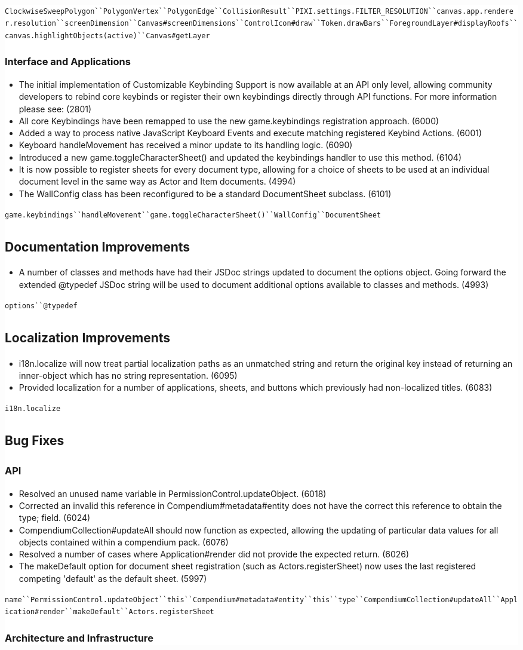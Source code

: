 `ClockwiseSweepPolygon``PolygonVertex``PolygonEdge``CollisionResult``PIXI.settings.FILTER_RESOLUTION``canvas.app.renderer.resolution``screenDimension``Canvas#screenDimensions``ControlIcon#draw``Token.drawBars``ForegroundLayer#displayRoofs``canvas.highlightObjects(active)``Canvas#getLayer`
### Interface and Applications

- The initial implementation of Customizable Keybinding Support is now available at an API only level, allowing community developers to rebind core keybinds or register their own keybindings directly through API functions. For more information please see: (2801)
- All core Keybindings have been remapped to use the new game.keybindings registration approach. (6000)
- Added a way to process native JavaScript Keyboard Events and execute matching registered Keybind Actions. (6001)
- Keyboard handleMovement has received a minor update to its handling logic. (6090)
- Introduced a new game.toggleCharacterSheet() and updated the keybindings handler to use this method. (6104)
- It is now possible to register sheets for every document type, allowing for a choice of sheets to be used at an individual document level in the same way as Actor and Item documents. (4994)
- The WallConfig class has been reconfigured to be a standard DocumentSheet subclass. (6101)

`game.keybindings``handleMovement``game.toggleCharacterSheet()``WallConfig``DocumentSheet`
## Documentation Improvements

- A number of classes and methods have had their JSDoc strings updated to document the options object. Going forward the extended @typedef JSDoc string will be used to document additional options available to classes and methods. (4993)

`options``@typedef`
## Localization Improvements

- i18n.localize will now treat partial localization paths as an unmatched string and return the original key instead of returning an inner-object which has no string representation. (6095)
- Provided localization for a number of applications, sheets, and buttons which previously had non-localized titles. (6083)

`i18n.localize`
## Bug Fixes


### API

- Resolved an unused name variable in PermissionControl.updateObject. (6018)
- Corrected an invalid this reference in Compendium#metadata#entity does not have the correct this reference to obtain the type; field. (6024)
- CompendiumCollection#updateAll should now function as expected, allowing the updating of particular data values for all objects contained within a compendium pack. (6076)
- Resolved a number of cases where Application#render did not provide the expected return. (6026)
- The makeDefault option for document sheet registration (such as  Actors.registerSheet) now uses the last registered competing 'default' as the default sheet. (5997)

`name``PermissionControl.updateObject``this``Compendium#metadata#entity``this``type``CompendiumCollection#updateAll``Application#render``makeDefault``Actors.registerSheet`
### Architecture and Infrastructure
